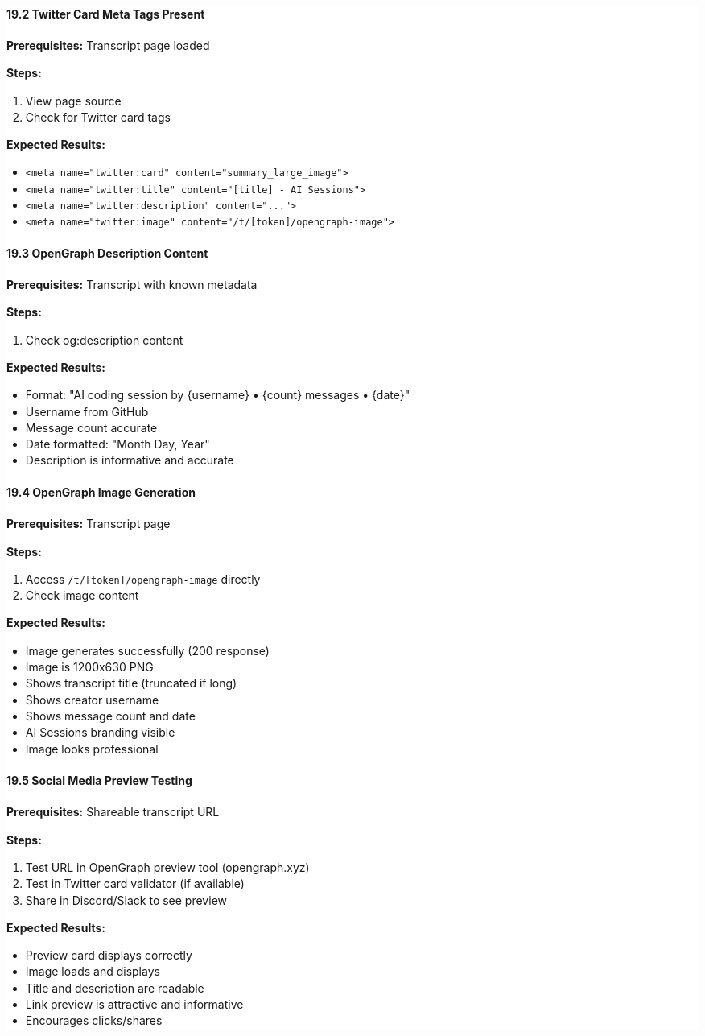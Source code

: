 #### 19.2 Twitter Card Meta Tags Present
**Prerequisites:** Transcript page loaded

**Steps:**
1. View page source
2. Check for Twitter card tags

**Expected Results:**
- `<meta name="twitter:card" content="summary_large_image">`
- `<meta name="twitter:title" content="[title] - AI Sessions">`
- `<meta name="twitter:description" content="...">`
- `<meta name="twitter:image" content="/t/[token]/opengraph-image">`

#### 19.3 OpenGraph Description Content
**Prerequisites:** Transcript with known metadata

**Steps:**
1. Check og:description content

**Expected Results:**
- Format: "AI coding session by {username} • {count} messages • {date}"
- Username from GitHub
- Message count accurate
- Date formatted: "Month Day, Year"
- Description is informative and accurate

#### 19.4 OpenGraph Image Generation
**Prerequisites:** Transcript page

**Steps:**
1. Access `/t/[token]/opengraph-image` directly
2. Check image content

**Expected Results:**
- Image generates successfully (200 response)
- Image is 1200x630 PNG
- Shows transcript title (truncated if long)
- Shows creator username
- Shows message count and date
- AI Sessions branding visible
- Image looks professional

#### 19.5 Social Media Preview Testing
**Prerequisites:** Shareable transcript URL

**Steps:**
1. Test URL in OpenGraph preview tool (opengraph.xyz)
2. Test in Twitter card validator (if available)
3. Share in Discord/Slack to see preview

**Expected Results:**
- Preview card displays correctly
- Image loads and displays
- Title and description are readable
- Link preview is attractive and informative
- Encourages clicks/shares
